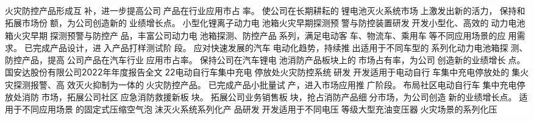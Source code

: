 火灾防控产品形成互
补，进一步提高公司
产品在行业应用市占
率。
使公司在长期耕耘的
锂电池灭火系统市场
上激发出新的活力，
保持和拓展市场份
额，为公司创造新的
业绩增长点。
小型化锂离子动力电
池箱火灾早期探测预
警与防控装置研发
开发小型化、高效的
动力电池箱火灾早期
探测预警与防控产
品，丰富公司动力电
池箱探测、防控产品
系列，满足电动客
车、物流车、乘用车
等不同应用场景的应
用需求。
已完成产品设计，进
入产品打样测试阶
段。
应对快速发展的汽车
电动化趋势，持续推
出适用于不同车型的
系列化动力电池箱探
测、防控产品，提高
公司产品在汽车行业
应用市占率。
保持公司在汽车锂电
池消防产品板块上的
市场占有率，为公司
创造新的业绩增长
点。国安达股份有限公司2022年年度报告全文
22电动自行车集中充电
停放处火灾防控系统
研发
开发适用于电动自行
车集中充电停放处的
集火灾探测报警、高
效灭火抑制为一体的
火灾防控产品。
已完成产品小批量试
产，进入市场应用推
广阶段。
布局社区电动自行车
集中充电停放处消防
市场，拓展公司社区
应急消防救援新板
块。
拓展公司业务销售板
块，抢占消防产品细
分市场，为公司创造
新的业绩增长点。
适用于不同应用场景
的固定式压缩空气泡
沫灭火系统系列化产
品研发
开发适用于不同电压
等级大型充油变压器
火灾场景的系列化压